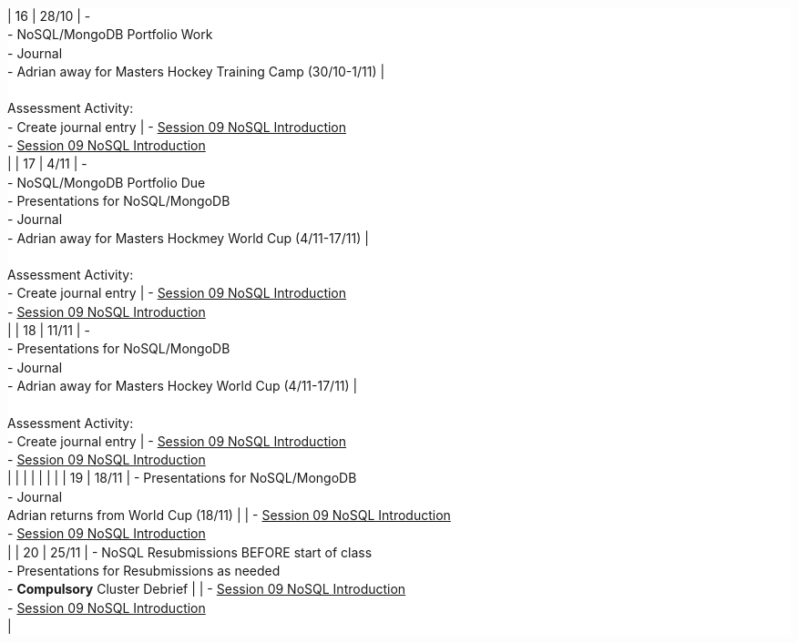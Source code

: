 | 16      | 28/10                  | - <br>- NoSQL/MongoDB Portfolio Work<br>- Journal<br>- Adrian away for Masters Hockey Training Camp (30/10-1/11)                                 | <br><br>Assessment Activity:<br>- Create journal entry                                                                                          | - [Session 09 NoSQL Introduction](../Session-09/NoSQL-Introduction.md)<br>- [Session 09 NoSQL Introduction](../Session-09/NoSQL-Introduction.md)<br>                                                                        |
| 17      | 4/11                   | -<br>- NoSQL/MongoDB Portfolio Due<br>- Presentations for NoSQL/MongoDB<br>- Journal<br>- Adrian away for Masters Hockmey World Cup (4/11-17/11) | <br><br>Assessment Activity:<br>- Create journal entry                                                                                          | - [Session 09 NoSQL Introduction](../Session-09/NoSQL-Introduction.md)<br>- [Session 09 NoSQL Introduction](../Session-09/NoSQL-Introduction.md)<br>                                                                        |
| 18      | 11/11                  | -<br>- Presentations for NoSQL/MongoDB<br>- Journal<br>- Adrian away for Masters Hockey World Cup (4/11-17/11)                                   | <br><br>Assessment Activity:<br>- Create journal entry                                                                                          | - [Session 09 NoSQL Introduction](../Session-09/NoSQL-Introduction.md)<br>- [Session 09 NoSQL Introduction](../Session-09/NoSQL-Introduction.md)<br>                                                                        |
|         |                        |                                                                                                                                                  |                                                                                                                                                 |                                                                                                                                                                                                                       |
| 19      | 18/11                  | - Presentations for NoSQL/MongoDB<br>- Journal<br>Adrian returns from World Cup (18/11)                                                          |                                                                                                                                                 | - [Session 09 NoSQL Introduction](../Session-09/NoSQL-Introduction.md)<br>- [Session 09 NoSQL Introduction](../Session-09/NoSQL-Introduction.md)<br>                                                                        |
| 20      | 25/11                  | - NoSQL Resubmissions BEFORE start of class<br>- Presentations for Resubmissions as needed<br>- **Compulsory** Cluster Debrief                   |                                                                                                                                                 | - [Session 09 NoSQL Introduction](../Session-09/NoSQL-Introduction.md)<br>- [Session 09 NoSQL Introduction](../Session-09/NoSQL-Introduction.md)<br>                                                                        |
